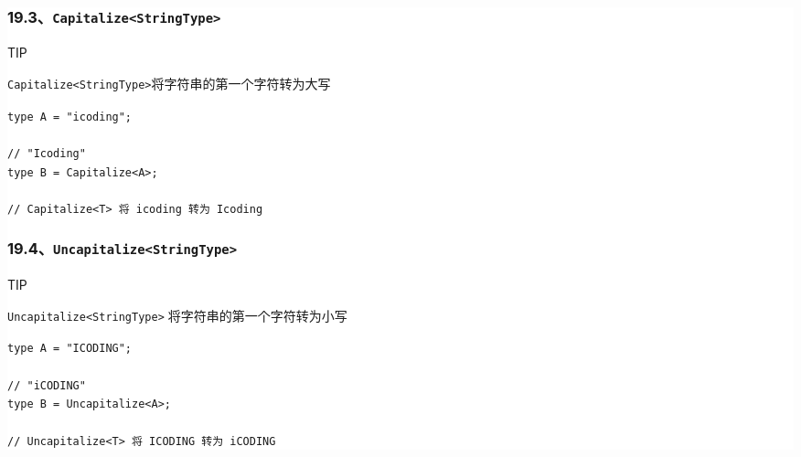 ### 19.3、`Capitalize<StringType>`

TIP

`Capitalize<StringType>`将字符串的第一个字符转为大写

```tsx
type A = "icoding";

// "Icoding"
type B = Capitalize<A>;

// Capitalize<T> 将 icoding 转为 Icoding
```

### 19.4、`Uncapitalize<StringType>`

TIP

`Uncapitalize<StringType>` 将字符串的第一个字符转为小写

```tsx
type A = "ICODING";

// "iCODING"
type B = Uncapitalize<A>;

// Uncapitalize<T> 将 ICODING 转为 iCODING
```
